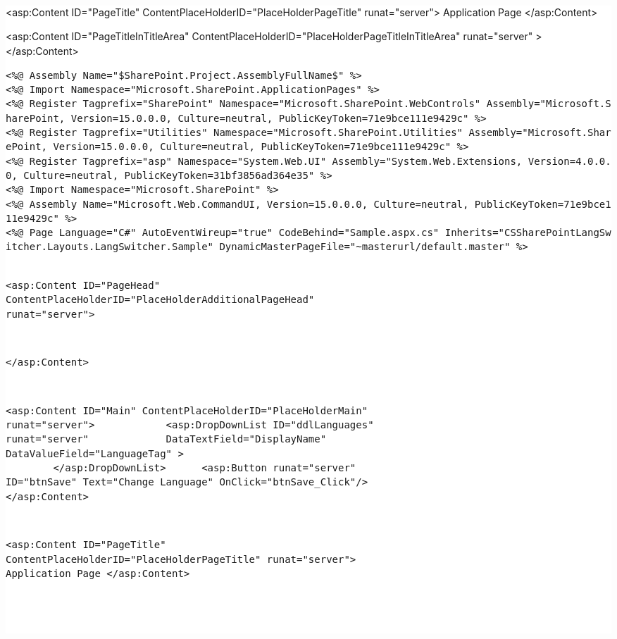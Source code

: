 
&lt;asp:Content ID=&quot;PageTitle&quot; ContentPlaceHolderID=&quot;PlaceHolderPageTitle&quot; runat=&quot;server&quot;&gt;
Application Page
&lt;/asp:Content&gt;


&lt;asp:Content ID=&quot;PageTitleInTitleArea&quot; ContentPlaceHolderID=&quot;PlaceHolderPageTitleInTitleArea&quot; runat=&quot;server&quot; &gt;
&lt;/asp:Content&gt;

</pre>
<pre id="codePreview" class="html">&lt;%@ Assembly Name=&quot;$SharePoint.Project.AssemblyFullName$&quot; %&gt;
&lt;%@ Import Namespace=&quot;Microsoft.SharePoint.ApplicationPages&quot; %&gt;
&lt;%@ Register Tagprefix=&quot;SharePoint&quot; Namespace=&quot;Microsoft.SharePoint.WebControls&quot; Assembly=&quot;Microsoft.SharePoint, Version=15.0.0.0, Culture=neutral, PublicKeyToken=71e9bce111e9429c&quot; %&gt;
&lt;%@ Register Tagprefix=&quot;Utilities&quot; Namespace=&quot;Microsoft.SharePoint.Utilities&quot; Assembly=&quot;Microsoft.SharePoint, Version=15.0.0.0, Culture=neutral, PublicKeyToken=71e9bce111e9429c&quot; %&gt;
&lt;%@ Register Tagprefix=&quot;asp&quot; Namespace=&quot;System.Web.UI&quot; Assembly=&quot;System.Web.Extensions, Version=4.0.0.0, Culture=neutral, PublicKeyToken=31bf3856ad364e35&quot; %&gt;
&lt;%@ Import Namespace=&quot;Microsoft.SharePoint&quot; %&gt;
&lt;%@ Assembly Name=&quot;Microsoft.Web.CommandUI, Version=15.0.0.0, Culture=neutral, PublicKeyToken=71e9bce111e9429c&quot; %&gt;
&lt;%@ Page Language=&quot;C#&quot; AutoEventWireup=&quot;true&quot; CodeBehind=&quot;Sample.aspx.cs&quot; Inherits=&quot;CSSharePointLangSwitcher.Layouts.LangSwitcher.Sample&quot; DynamicMasterPageFile=&quot;~masterurl/default.master&quot; %&gt;


&lt;asp:Content ID=&quot;PageHead&quot; ContentPlaceHolderID=&quot;PlaceHolderAdditionalPageHead&quot; runat=&quot;server&quot;&gt;


&lt;/asp:Content&gt;




&lt;asp:Content ID=&quot;Main&quot; ContentPlaceHolderID=&quot;PlaceHolderMain&quot; runat=&quot;server&quot;&gt;
&nbsp;&nbsp;&nbsp;&nbsp;&nbsp;&nbsp;&nbsp;&nbsp;&nbsp;&nbsp; &lt;asp:DropDownList ID=&quot;ddlLanguages&quot; runat=&quot;server&quot; 
&nbsp;&nbsp;&nbsp;&nbsp;&nbsp;&nbsp;&nbsp;&nbsp;&nbsp;&nbsp;&nbsp;&nbsp;DataTextField=&quot;DisplayName&quot; DataValueField=&quot;LanguageTag&quot; &gt;&nbsp;&nbsp;&nbsp;&nbsp;&nbsp;&nbsp;&nbsp;&nbsp;&nbsp;&nbsp; 
&nbsp;&nbsp;&nbsp;&nbsp;&nbsp;&nbsp;&nbsp;&nbsp;&lt;/asp:DropDownList&gt;&nbsp; 
&nbsp;&nbsp;&nbsp;&nbsp;&lt;asp:Button runat=&quot;server&quot; ID=&quot;btnSave&quot; Text=&quot;Change Language&quot; OnClick=&quot;btnSave_Click&quot;/&gt;
&lt;/asp:Content&gt;


&lt;asp:Content ID=&quot;PageTitle&quot; ContentPlaceHolderID=&quot;PlaceHolderPageTitle&quot; runat=&quot;server&quot;&gt;
Application Page
&lt;/asp:Content&gt;
